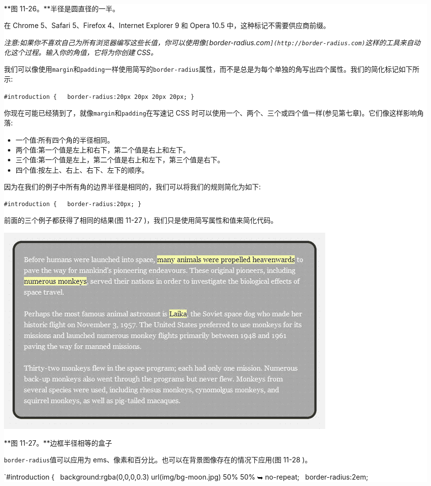 **图 11-26。**半径是圆直径的一半。

在 Chrome 5、Safari 5、Firefox 4、Internet Explorer 9 和 Opera 10.5 中，这种标记不需要供应商前缀。

*注意:如果你不喜欢自己为所有浏览器编写这些长值，你可以使用像`[`border-radius.com`](http://border-radius.com)`这样的工具来自动化这个过程。输入你的角值，它将为你创建 CSS。*

我们可以像使用`margin`和`padding`一样使用简写的`border-radius`属性，而不是总是为每个单独的角写出四个属性。我们的简化标记如下所示:

`#introduction {
  border-radius:20px 20px 20px 20px;
}`

你现在可能已经猜到了，就像`margin`和`padding`在写速记 CSS 时可以使用一个、两个、三个或四个值一样(参见第七章)。它们像这样影响角落:

*   一个值:所有四个角的半径相同。
*   两个值:第一个值是左上和右下，第二个值是右上和左下。
*   三个值:第一个值是左上，第二个值是右上和左下，第三个值是右下。
*   四个值:按左上、右上、右下、左下的顺序。

因为在我们的例子中所有角的边界半径是相同的，我们可以将我们的规则简化为如下:

`#introduction {
  border-radius:20px;
}`

前面的三个例子都获得了相同的结果(图 11-27 )，我们只是使用简写属性和值来简化代码。

![images](img/9781430228745_Fig11-27.jpg)

**图 11-27。**边框半径相等的盒子

`border-radius`值可以应用为 ems、像素和百分比。也可以在背景图像存在的情况下应用(图 11-28 )。

`#introduction {
  background:rgba(0,0,0,0.3) url(img/bg-moon.jpg) 50% 50% ![Images](img/U002.jpg)
no-repeat;
  border-radius:2em;
